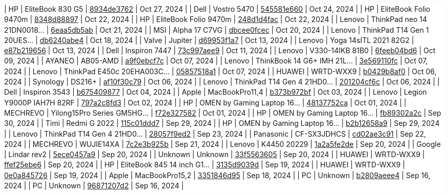| HP            | EliteBook 830 G5            | [8934de3762](https://linux-hardware.org/?probe=8934de3762) | Oct 27, 2024 |
| Dell          | Vostro 5470                 | [545581e660](https://linux-hardware.org/?probe=545581e660) | Oct 24, 2024 |
| HP            | EliteBook Folio 9470m       | [8348d88897](https://linux-hardware.org/?probe=8348d88897) | Oct 22, 2024 |
| HP            | EliteBook Folio 9470m       | [248d1d4fac](https://linux-hardware.org/?probe=248d1d4fac) | Oct 22, 2024 |
| Lenovo        | ThinkPad neo 14 21DN0018... | [6eaa5db5ab](https://linux-hardware.org/?probe=6eaa5db5ab) | Oct 21, 2024 |
| MSI           | Alpha 17 C7VG               | [dbcee0fcec](https://linux-hardware.org/?probe=dbcee0fcec) | Oct 20, 2024 |
| Lenovo        | ThinkPad T14 Gen 1 20UES... | [db6240abe4](https://linux-hardware.org/?probe=db6240abe4) | Oct 18, 2024 |
| Valve         | Jupiter                     | [d69953f1a7](https://linux-hardware.org/?probe=d69953f1a7) | Oct 13, 2024 |
| Lenovo        | Yoga 14sITL 2021 82G2       | [e87b219656](https://linux-hardware.org/?probe=e87b219656) | Oct 13, 2024 |
| Dell          | Inspiron 7447               | [73c997aee9](https://linux-hardware.org/?probe=73c997aee9) | Oct 11, 2024 |
| Lenovo        | V330-14IKB 81B0             | [6feeb04bd6](https://linux-hardware.org/?probe=6feeb04bd6) | Oct 09, 2024 |
| AYANEO        | AB05-AMD                    | [a9f0ebcf7c](https://linux-hardware.org/?probe=a9f0ebcf7c) | Oct 07, 2024 |
| Lenovo        | ThinkBook 14 G6+ IMH 21L... | [3e569110fc](https://linux-hardware.org/?probe=3e569110fc) | Oct 07, 2024 |
| Lenovo        | ThinkPad E450c 20EHA003C... | [05857518a1](https://linux-hardware.org/?probe=05857518a1) | Oct 07, 2024 |
| HUAWEI        | WRTD-WXX9                   | [b0429b8af0](https://linux-hardware.org/?probe=b0429b8af0) | Oct 06, 2024 |
| Synology      | DS216+                      | [af10f30c79](https://linux-hardware.org/?probe=af10f30c79) | Oct 06, 2024 |
| Lenovo        | ThinkPad T14 Gen 4 21HD0... | [201204cf6c](https://linux-hardware.org/?probe=201204cf6c) | Oct 06, 2024 |
| Dell          | Inspiron 3543               | [b675409877](https://linux-hardware.org/?probe=b675409877) | Oct 04, 2024 |
| Apple         | MacBookPro11,4              | [b373b972bf](https://linux-hardware.org/?probe=b373b972bf) | Oct 03, 2024 |
| Lenovo        | Legion Y9000P IAH7H 82RF    | [797a2c8fd3](https://linux-hardware.org/?probe=797a2c8fd3) | Oct 02, 2024 |
| HP            | OMEN by Gaming Laptop 16... | [48137752ca](https://linux-hardware.org/?probe=48137752ca) | Oct 01, 2024 |
| MECHREVO      | Yilong15Pro Series GM5HG... | [f72e327582](https://linux-hardware.org/?probe=f72e327582) | Oct 01, 2024 |
| HP            | OMEN by Gaming Laptop 16... | [fb89302a2c](https://linux-hardware.org/?probe=fb89302a2c) | Sep 30, 2024 |
| Timi          | Redmi G 2022                | [115c01ddd7](https://linux-hardware.org/?probe=115c01ddd7) | Sep 29, 2024 |
| HP            | OMEN by Gaming Laptop 16... | [b2b12658a9](https://linux-hardware.org/?probe=b2b12658a9) | Sep 29, 2024 |
| Lenovo        | ThinkPad T14 Gen 4 21HD0... | [28057f9ed2](https://linux-hardware.org/?probe=28057f9ed2) | Sep 23, 2024 |
| Panasonic     | CF-SX3JDHCS                 | [cd02ae3c91](https://linux-hardware.org/?probe=cd02ae3c91) | Sep 22, 2024 |
| MECHREVO      | WUJIE14XA                   | [7c2e3b925b](https://linux-hardware.org/?probe=7c2e3b925b) | Sep 21, 2024 |
| Lenovo        | K4450 20229                 | [1a2a5fe2de](https://linux-hardware.org/?probe=1a2a5fe2de) | Sep 20, 2024 |
| Google        | Lindar rev2                 | [5ece0457a9](https://linux-hardware.org/?probe=5ece0457a9) | Sep 20, 2024 |
| Unknown       | Unknown                     | [33f5563605](https://linux-hardware.org/?probe=33f5563605) | Sep 20, 2024 |
| HUAWEI        | WRTD-WXX9                   | [ffef25ebe6](https://linux-hardware.org/?probe=ffef25ebe6) | Sep 20, 2024 |
| HP            | EliteBook 845 14 inch G1... | [3135d9039d](https://linux-hardware.org/?probe=3135d9039d) | Sep 19, 2024 |
| HUAWEI        | WRTD-WXX9                   | [0e0a845726](https://linux-hardware.org/?probe=0e0a845726) | Sep 19, 2024 |
| Apple         | MacBookPro15,2              | [3351846d95](https://linux-hardware.org/?probe=3351846d95) | Sep 18, 2024 |
| PC            | Unknown                     | [b2809aeee4](https://linux-hardware.org/?probe=b2809aeee4) | Sep 16, 2024 |
| PC            | Unknown                     | [96871207d2](https://linux-hardware.org/?probe=96871207d2) | Sep 16, 2024 |